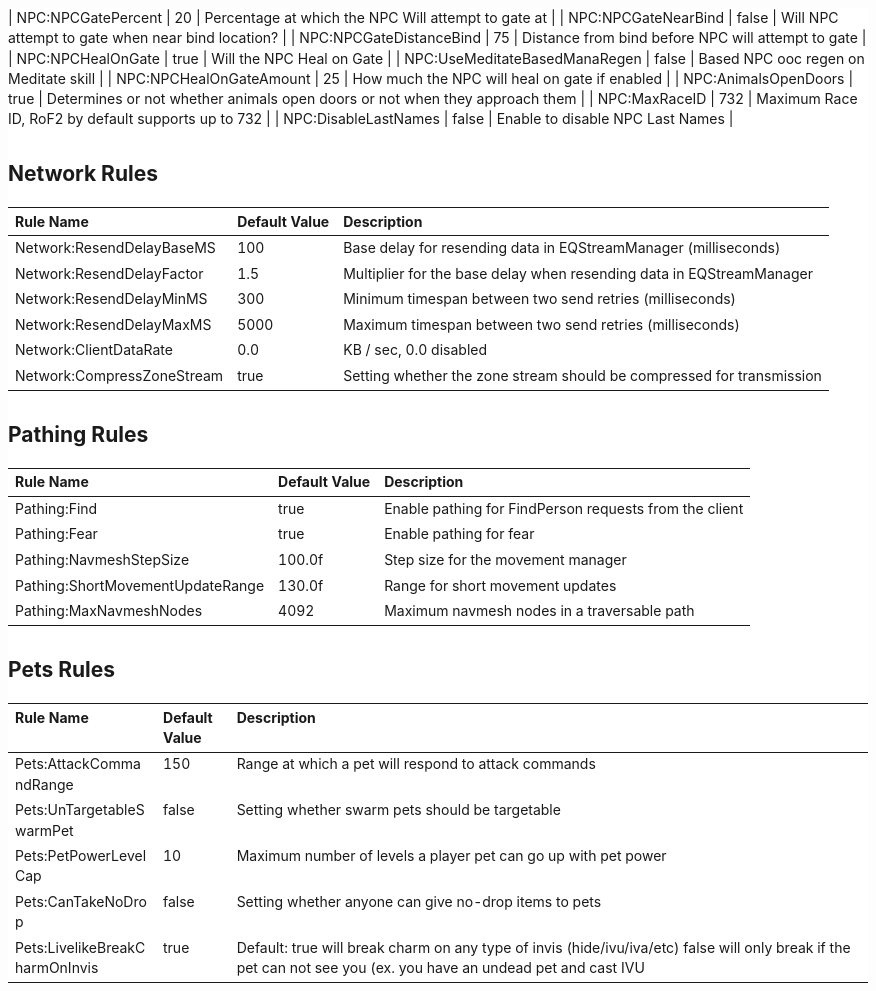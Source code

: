 | NPC:NPCGatePercent |  20 |  Percentage at which the NPC Will attempt to gate at |
| NPC:NPCGateNearBind |  false | Will NPC attempt to gate when near bind location? |
| NPC:NPCGateDistanceBind |  75 | Distance from bind before NPC will attempt to gate |
| NPC:NPCHealOnGate |  true | Will the NPC Heal on Gate |
| NPC:UseMeditateBasedManaRegen |  false | Based NPC ooc regen on Meditate skill |
| NPC:NPCHealOnGateAmount |  25 | How much the NPC will heal on gate if enabled |
| NPC:AnimalsOpenDoors |  true | Determines or not whether animals open doors or not when they approach them |
| NPC:MaxRaceID |  732 | Maximum Race ID, RoF2 by default supports up to 732 |
| NPC:DisableLastNames |  false | Enable to disable NPC Last Names |

## Network Rules
| Rule Name | Default Value | Description |
| :--- | :--- | :--- |
| Network:ResendDelayBaseMS |  100 | Base delay for resending data in EQStreamManager (milliseconds) |
| Network:ResendDelayFactor |  1.5 | Multiplier for the base delay when resending data in EQStreamManager |
| Network:ResendDelayMinMS |  300 | Minimum timespan between two send retries (milliseconds) |
| Network:ResendDelayMaxMS |  5000 | Maximum timespan between two send retries (milliseconds) |
| Network:ClientDataRate |  0.0 | KB / sec, 0.0 disabled |
| Network:CompressZoneStream |  true | Setting whether the zone stream should be compressed for transmission |

## Pathing Rules
| Rule Name | Default Value | Description |
| :--- | :--- | :--- |
| Pathing:Find |  true | Enable pathing for FindPerson requests from the client |
| Pathing:Fear |  true | Enable pathing for fear |
| Pathing:NavmeshStepSize |  100.0f | Step size for the movement manager |
| Pathing:ShortMovementUpdateRange |  130.0f | Range for short movement updates |
| Pathing:MaxNavmeshNodes |  4092 | Maximum navmesh nodes in a traversable path |

## Pets Rules
| Rule Name | Default Value | Description |
| :--- | :--- | :--- |
| Pets:AttackCommandRange |  150 | Range at which a pet will respond to attack commands |
| Pets:UnTargetableSwarmPet |  false | Setting whether swarm pets should be targetable |
| Pets:PetPowerLevelCap |  10 | Maximum number of levels a player pet can go up with pet power |
| Pets:CanTakeNoDrop |  false | Setting whether anyone can give no-drop items to pets |
| Pets:LivelikeBreakCharmOnInvis |  true | Default: true will break charm on any type of invis (hide/ivu/iva/etc) false will only break if the pet can not see you (ex. you have an undead pet and cast IVU |
